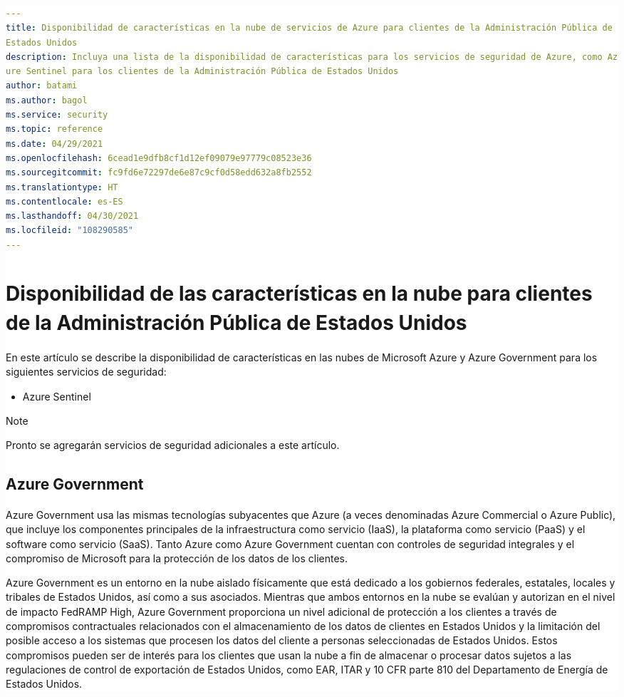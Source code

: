 ```yaml
---
title: Disponibilidad de características en la nube de servicios de Azure para clientes de la Administración Pública de Estados Unidos
description: Incluya una lista de la disponibilidad de características para los servicios de seguridad de Azure, como Azure Sentinel para los clientes de la Administración Pública de Estados Unidos
author: batami
ms.author: bagol
ms.service: security
ms.topic: reference
ms.date: 04/29/2021
ms.openlocfilehash: 6cead1e9dfb8cf1d12ef09079e97779c08523e36
ms.sourcegitcommit: fc9fd6e72297de6e87c9cf0d58edd632a8fb2552
ms.translationtype: HT
ms.contentlocale: es-ES
ms.lasthandoff: 04/30/2021
ms.locfileid: "108290585"
---
```

# <a name="cloud-feature-availability-for-us-government-customers"></a>Disponibilidad de las características en la nube para clientes de la Administración Pública de Estados Unidos

En este artículo se describe la disponibilidad de características en las nubes de Microsoft Azure y Azure Government para los siguientes servicios de seguridad:

- Azure Sentinel

> [!NOTE]
> Pronto se agregarán servicios de seguridad adicionales a este artículo.
> 

## <a name="azure-government"></a>Azure Government

Azure Government usa las mismas tecnologías subyacentes que Azure (a veces denominadas Azure Commercial o Azure Public), que incluye los componentes principales de la infraestructura como servicio (IaaS), la plataforma como servicio (PaaS) y el software como servicio (SaaS). Tanto Azure como Azure Government cuentan con controles de seguridad integrales y el compromiso de Microsoft para la protección de los datos de los clientes.

Azure Government es un entorno en la nube aislado físicamente que está dedicado a los gobiernos federales, estatales, locales y tribales de Estados Unidos, así como a sus asociados. Mientras que ambos entornos en la nube se evalúan y autorizan en el nivel de impacto FedRAMP High, Azure Government proporciona un nivel adicional de protección a los clientes a través de compromisos contractuales relacionados con el almacenamiento de los datos de clientes en Estados Unidos y la limitación del posible acceso a los sistemas que procesen los datos del cliente a personas seleccionadas de Estados Unidos. Estos compromisos pueden ser de interés para los clientes que usan la nube a fin de almacenar o procesar datos sujetos a las regulaciones de control de exportación de Estados Unidos, como EAR, ITAR y 10 CFR parte 810 del Departamento de Energía de Estados Unidos.
